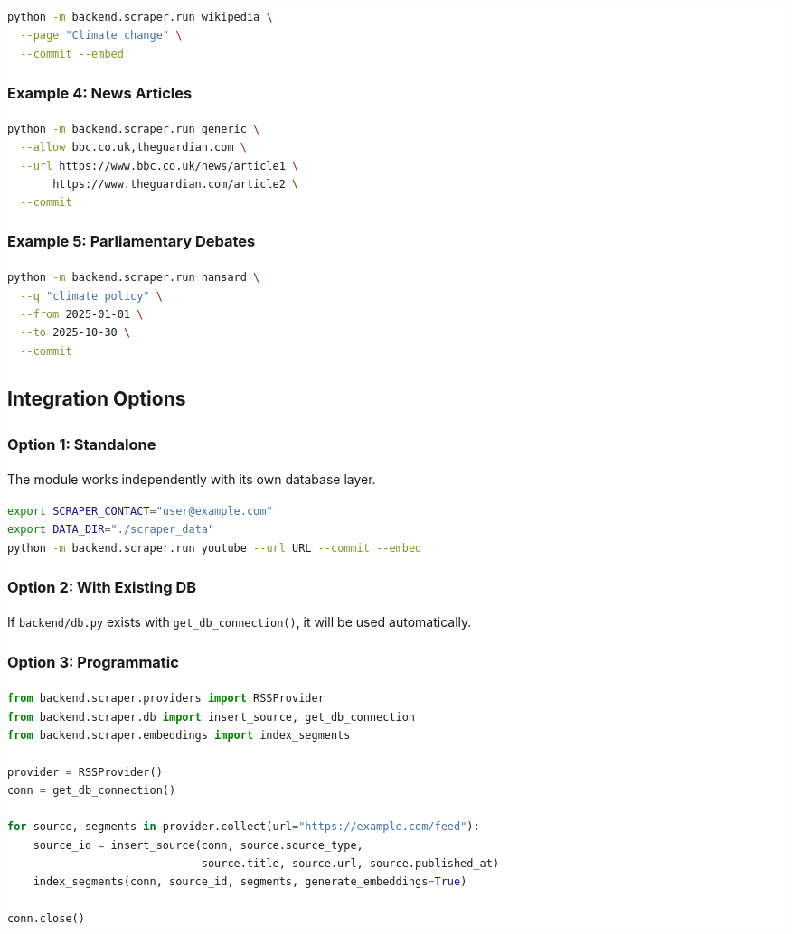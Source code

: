 ```bash
python -m backend.scraper.run wikipedia \
  --page "Climate change" \
  --commit --embed
```

### Example 4: News Articles

```bash
python -m backend.scraper.run generic \
  --allow bbc.co.uk,theguardian.com \
  --url https://www.bbc.co.uk/news/article1 \
       https://www.theguardian.com/article2 \
  --commit
```

### Example 5: Parliamentary Debates

```bash
python -m backend.scraper.run hansard \
  --q "climate policy" \
  --from 2025-01-01 \
  --to 2025-10-30 \
  --commit
```

## Integration Options

### Option 1: Standalone

The module works independently with its own database layer.

```bash
export SCRAPER_CONTACT="user@example.com"
export DATA_DIR="./scraper_data"
python -m backend.scraper.run youtube --url URL --commit --embed
```

### Option 2: With Existing DB

If `backend/db.py` exists with `get_db_connection()`, it will be used automatically.

### Option 3: Programmatic

```python
from backend.scraper.providers import RSSProvider
from backend.scraper.db import insert_source, get_db_connection
from backend.scraper.embeddings import index_segments

provider = RSSProvider()
conn = get_db_connection()

for source, segments in provider.collect(url="https://example.com/feed"):
    source_id = insert_source(conn, source.source_type, 
                              source.title, source.url, source.published_at)
    index_segments(conn, source_id, segments, generate_embeddings=True)

conn.close()
```
